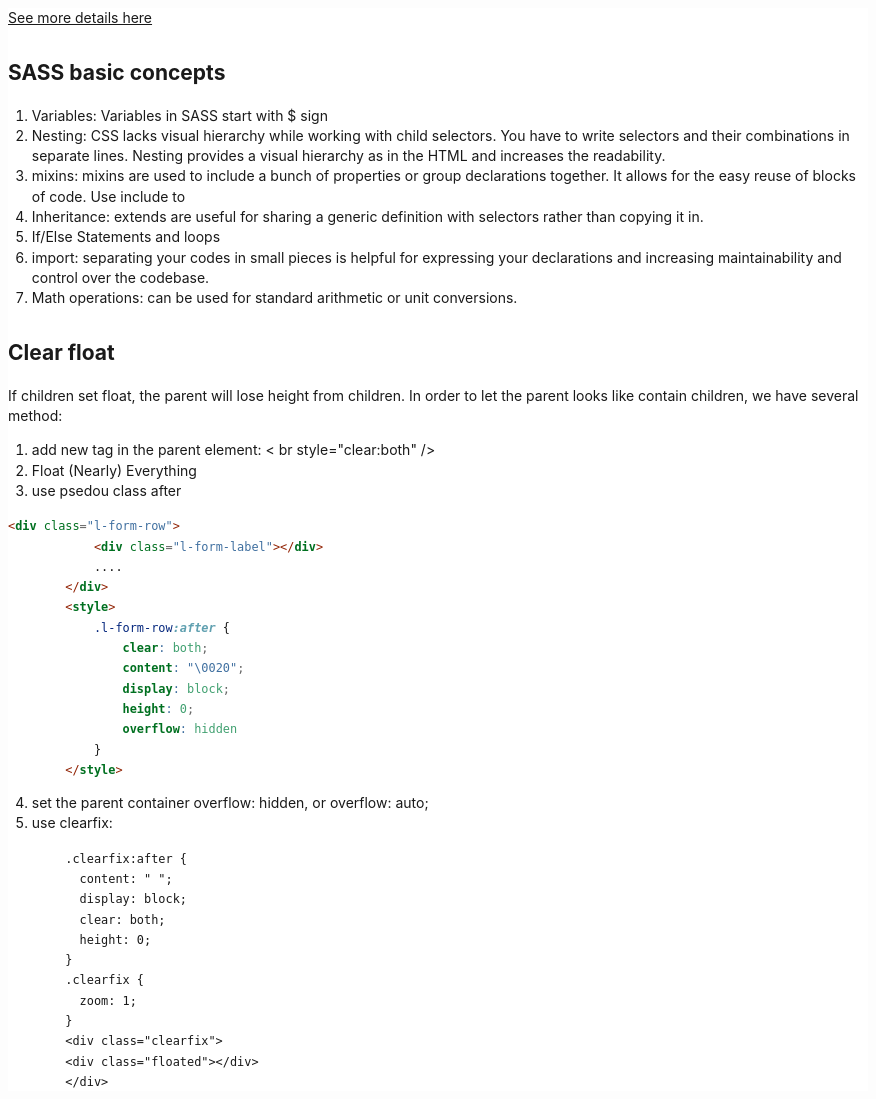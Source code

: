  [See more details here](http://www.jqhtml.com/8045.html)

## SASS basic concepts
1. Variables: Variables in SASS start with $ sign
2. Nesting: CSS lacks visual hierarchy while working with child selectors. You have to write selectors and their combinations in separate lines. Nesting provides a visual hierarchy as in the HTML and increases the readability.
3. mixins: mixins are used to include a bunch of properties or group declarations together. It allows for the easy reuse of blocks of code. Use include  to
4. Inheritance: extends are useful for sharing a generic definition with selectors rather than copying it in.
5. If/Else Statements and loops
6. import: separating your codes in small pieces is helpful for expressing your declarations and increasing maintainability and control over the codebase.
7. Math operations: can be used for standard arithmetic or unit conversions.

## Clear float
If children set float, the parent will lose height from children. In order to let the parent looks like contain children, we have several method:
1. add new tag in the parent element: < br style="clear:both" />
2. Float (Nearly) Everything
3. use psedou class after
```html
<div class="l-form-row">
            <div class="l-form-label"></div>
            ....
        </div>
        <style>
            .l-form-row:after {
                clear: both;
                content: "\0020";
                display: block;
                height: 0;
                overflow: hidden
            }
        </style>
```
4. set the parent container overflow: hidden,  or overflow: auto;
5. use clearfix:
```
        .clearfix:after {
          content: " ";
          display: block;
          clear: both;
          height: 0;
        }
        .clearfix {
          zoom: 1;
        }
        <div class="clearfix">
        <div class="floated"></div>
        </div>
```
